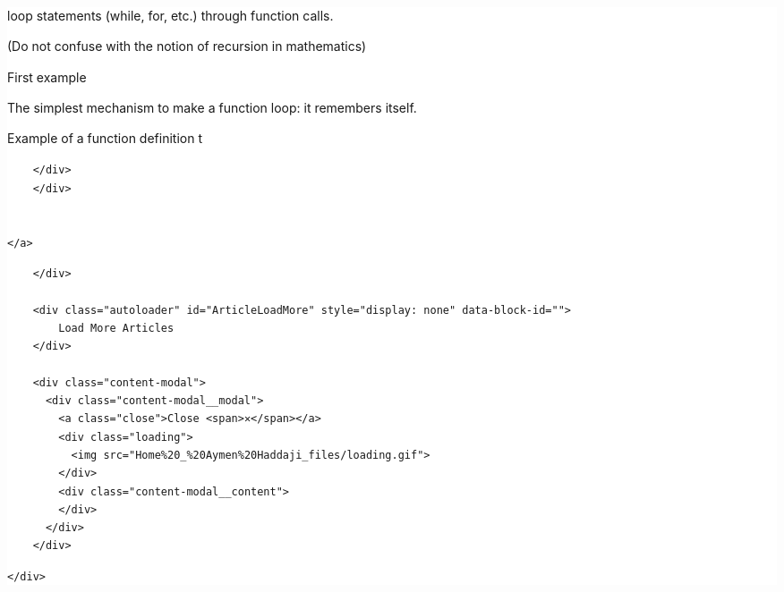 loop statements (while, for, etc.) through function calls.

(Do not confuse with the notion of recursion in mathematics)

First example

The simplest mechanism to make a function loop: it remembers itself.

Example of a function definition t
            </div>
            

        </div>
        </div>
        

    </a>
</article>

            


          

        </div>

        <div class="autoloader" id="ArticleLoadMore" style="display: none" data-block-id="">
            Load More Articles
        </div>

        <div class="content-modal">
          <div class="content-modal__modal">
            <a class="close">Close <span>✕</span></a>
            <div class="loading">
              <img src="Home%20_%20Aymen%20Haddaji_files/loading.gif">
            </div>
            <div class="content-modal__content">
            </div>
          </div>
        </div>
</div>


    
</div>
        
    </div>
    

    
  </div>
</section>
    
      


<section class="section" style="background-image: " data-order="4" data-id="524038" id="section-524038">
  
    
        
    
